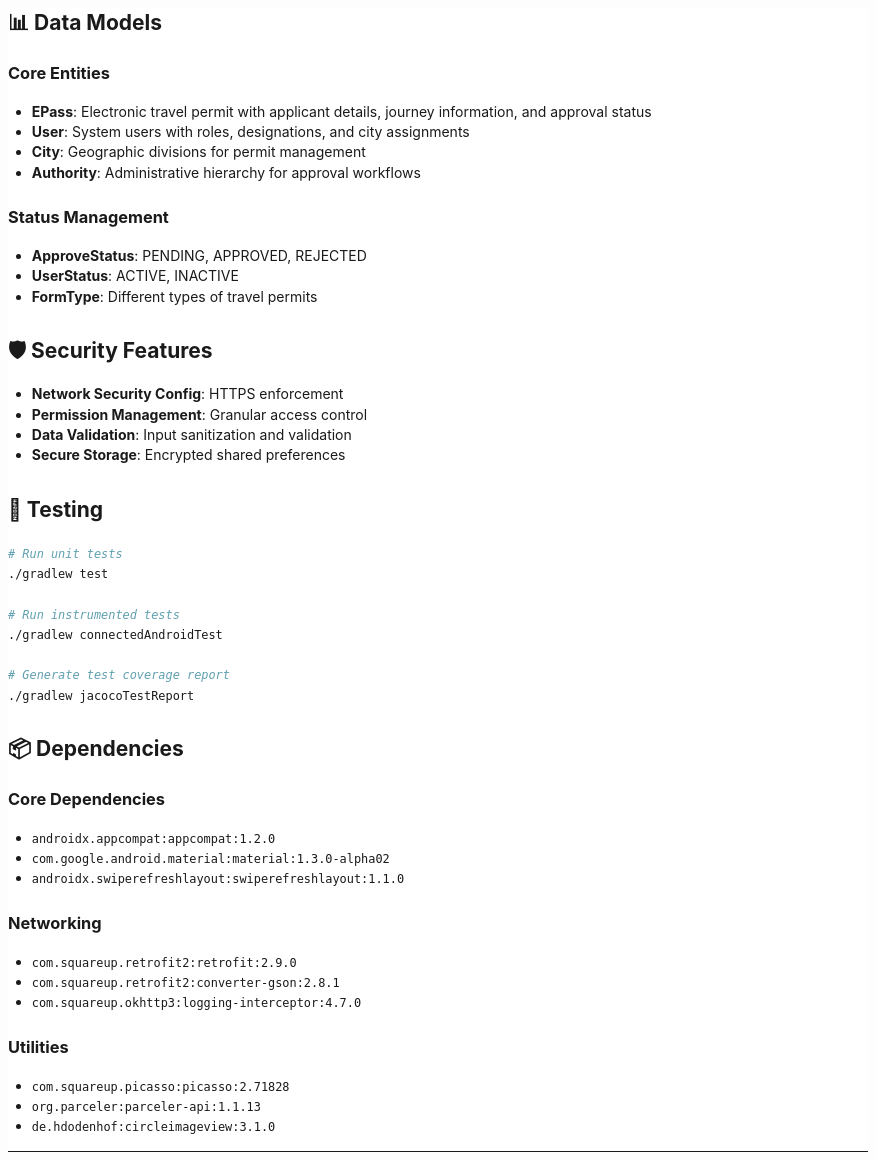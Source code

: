 ## 📊 Data Models

### **Core Entities**
- **EPass**: Electronic travel permit with applicant details, journey information, and approval status
- **User**: System users with roles, designations, and city assignments
- **City**: Geographic divisions for permit management
- **Authority**: Administrative hierarchy for approval workflows

### **Status Management**
- **ApproveStatus**: PENDING, APPROVED, REJECTED
- **UserStatus**: ACTIVE, INACTIVE
- **FormType**: Different types of travel permits

## 🛡️ Security Features

- **Network Security Config**: HTTPS enforcement
- **Permission Management**: Granular access control
- **Data Validation**: Input sanitization and validation
- **Secure Storage**: Encrypted shared preferences

## 🧪 Testing

```bash
# Run unit tests
./gradlew test

# Run instrumented tests
./gradlew connectedAndroidTest

# Generate test coverage report
./gradlew jacocoTestReport
```

## 📦 Dependencies

### **Core Dependencies**
- `androidx.appcompat:appcompat:1.2.0`
- `com.google.android.material:material:1.3.0-alpha02`
- `androidx.swiperefreshlayout:swiperefreshlayout:1.1.0`

### **Networking**
- `com.squareup.retrofit2:retrofit:2.9.0`
- `com.squareup.retrofit2:converter-gson:2.8.1`
- `com.squareup.okhttp3:logging-interceptor:4.7.0`

### **Utilities**
- `com.squareup.picasso:picasso:2.71828`
- `org.parceler:parceler-api:1.1.13`
- `de.hdodenhof:circleimageview:3.1.0`

---